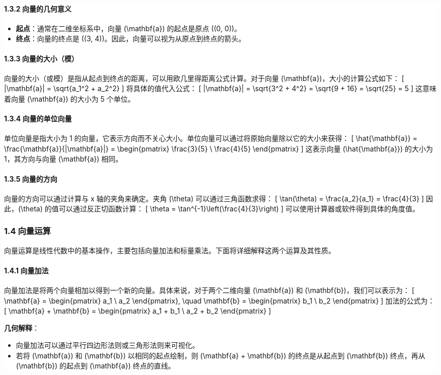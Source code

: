 #### 1.3.2 向量的几何意义
- **起点**：通常在二维坐标系中，向量 \(\mathbf{a}\) 的起点是原点 \((0, 0)\)。
- **终点**：向量的终点是 \((3, 4)\)。因此，向量可以视为从原点到终点的箭头。

#### 1.3.3 向量的大小（模）
向量的大小（或模）是指从起点到终点的距离，可以用欧几里得距离公式计算。对于向量 \(\mathbf{a}\)，大小的计算公式如下：
\[
\|\mathbf{a}\| = \sqrt{a_1^2 + a_2^2}
\]
将具体的值代入公式：
\[
\|\mathbf{a}\| = \sqrt{3^2 + 4^2} = \sqrt{9 + 16} = \sqrt{25} = 5
\]
这意味着向量 \(\mathbf{a}\) 的大小为 5 个单位。

#### 1.3.4 向量的单位向量
单位向量是指大小为 1 的向量，它表示方向而不关心大小。单位向量可以通过将原始向量除以它的大小来获得：
\[
\hat{\mathbf{a}} = \frac{\mathbf{a}}{\|\mathbf{a}\|} = \begin{pmatrix} \frac{3}{5} \\ \frac{4}{5} \end{pmatrix}
\]
这表示向量 \(\hat{\mathbf{a}}\) 的大小为 1，其方向与向量 \(\mathbf{a}\) 相同。

#### 1.3.5 向量的方向
向量的方向可以通过计算与 x 轴的夹角来确定。夹角 \(\theta\) 可以通过三角函数求得：
\[
\tan(\theta) = \frac{a_2}{a_1} = \frac{4}{3}
\]
因此，\(\theta\) 的值可以通过反正切函数计算：
\[
\theta = \tan^{-1}\left(\frac{4}{3}\right)
\]
可以使用计算器或软件得到具体的角度值。


### 1.4 向量运算

向量运算是线性代数中的基本操作，主要包括向量加法和标量乘法。下面将详细解释这两个运算及其性质。

#### 1.4.1 向量加法
向量加法是将两个向量相加以得到一个新的向量。具体来说，对于两个二维向量 \(\mathbf{a}\) 和 \(\mathbf{b}\)，我们可以表示为：
\[
\mathbf{a} = \begin{pmatrix} a_1 \\ a_2 \end{pmatrix}, \quad \mathbf{b} = \begin{pmatrix} b_1 \\ b_2 \end{pmatrix}
\]
加法的公式为：
\[
\mathbf{a} + \mathbf{b} = \begin{pmatrix} a_1 + b_1 \\ a_2 + b_2 \end{pmatrix}
\]

**几何解释**：
- 向量加法可以通过平行四边形法则或三角形法则来可视化。
- 若将 \(\mathbf{a}\) 和 \(\mathbf{b}\) 以相同的起点绘制，则 \(\mathbf{a} + \mathbf{b}\) 的终点是从起点到 \(\mathbf{b}\) 终点，再从 \(\mathbf{b}\) 的起点到 \(\mathbf{a}\) 终点的直线。
